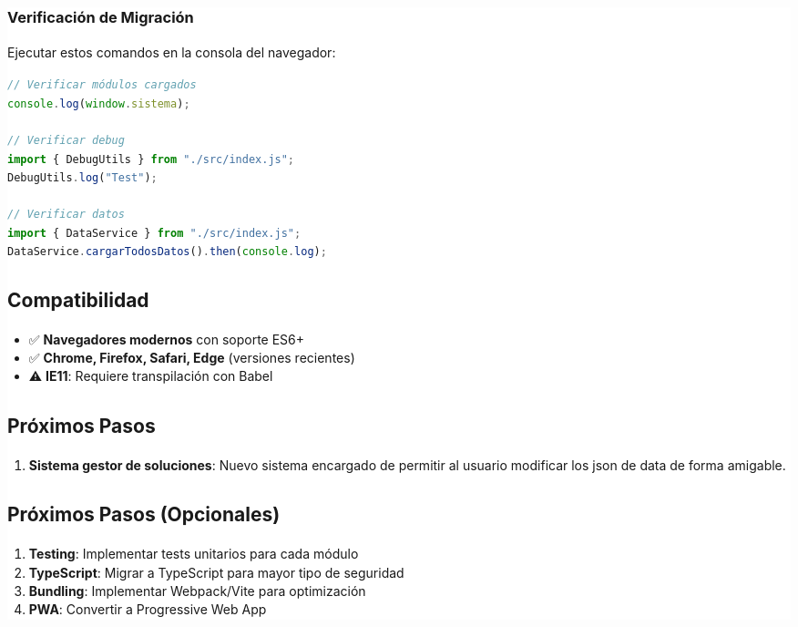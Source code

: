 ### Verificación de Migración

Ejecutar estos comandos en la consola del navegador:

```javascript
// Verificar módulos cargados
console.log(window.sistema);

// Verificar debug
import { DebugUtils } from "./src/index.js";
DebugUtils.log("Test");

// Verificar datos
import { DataService } from "./src/index.js";
DataService.cargarTodosDatos().then(console.log);
```

## Compatibilidad

- ✅ **Navegadores modernos** con soporte ES6+
- ✅ **Chrome, Firefox, Safari, Edge** (versiones recientes)
- ⚠️ **IE11**: Requiere transpilación con Babel

## Próximos Pasos

1. **Sistema gestor de soluciones**: Nuevo sistema encargado de permitir al usuario modificar los json de data de forma amigable.

## Próximos Pasos (Opcionales)

1. **Testing**: Implementar tests unitarios para cada módulo
2. **TypeScript**: Migrar a TypeScript para mayor tipo de seguridad
3. **Bundling**: Implementar Webpack/Vite para optimización
4. **PWA**: Convertir a Progressive Web App
